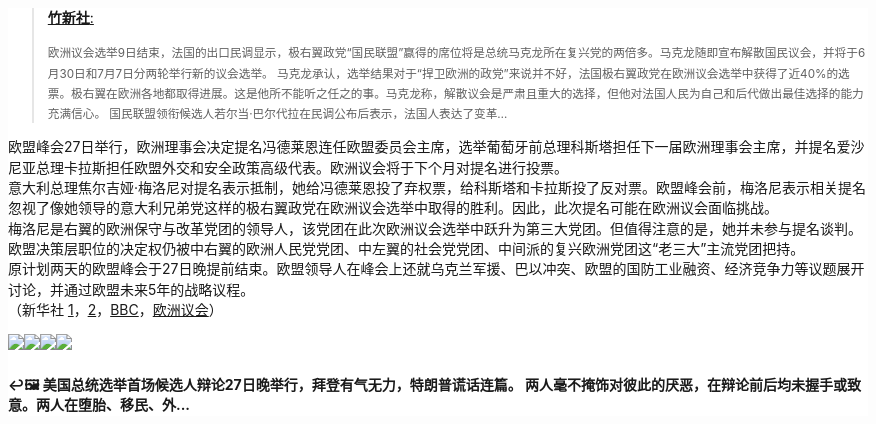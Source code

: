 <div class="rsshub-quote"><blockquote>                                    <p><a href="https://t.me/tnews365/30620"><b>竹新社</b>:</a></p>                                    <p><small>欧洲议会选举9日结束，法国的出口民调显示，极右翼政党“国民联盟”赢得的席位将是总统马克龙所在复兴党的两倍多。马克龙随即宣布解散国民议会，并将于6月30日和7月7日分两轮举行新的议会选举。 马克龙承认，选举结果对于“捍卫欧洲的政党”来说并不好，法国极右翼政党在欧洲议会选举中获得了近40%的选票。极右翼在欧洲各地都取得进展。这是他所不能听之任之的事。马克龙称，解散议会是严肃且重大的选择，但他对法国人民为自己和后代做出最佳选择的能力充满信心。 国民联盟领衔候选人若尔当·巴尔代拉在民调公布后表示，法国人表达了变革…</small></p>                                                                    </blockquote></div><p></p><div class="tgme_widget_message_text js-message_text" dir="auto">欧盟峰会27日举行，欧洲理事会决定提名冯德莱恩连任欧盟委员会主席，选举葡萄牙前总理科斯塔担任下一届欧洲理事会主席，并提名爱沙尼亚总理卡拉斯担任欧盟外交和安全政策高级代表。欧洲议会将于下个月对提名进行投票。<br>意大利总理焦尔吉娅·梅洛尼对提名表示抵制，她给冯德莱恩投了弃权票，给科斯塔和卡拉斯投了反对票。欧盟峰会前，梅洛尼表示相关提名忽视了像她领导的意大利兄弟党这样的极右翼政党在欧洲议会选举中取得的胜利。因此，此次提名可能在欧洲议会面临挑战。<br>梅洛尼是右翼的欧洲保守与改革党团的领导人，该党团在此次欧洲议会选举中跃升为第三大党团。但值得注意的是，她并未参与提名谈判。欧盟决策层职位的决定权仍被中右翼的欧洲人民党党团、中左翼的社会党党团、中间派的复兴欧洲党团这“老三大”主流党团把持。<br>原计划两天的欧盟峰会于27日晚提前结束。欧盟领导人在峰会上还就乌克兰军援、巴以冲突、欧盟的国防工业融资、经济竞争力等议题展开讨论，并通过欧盟未来5年的战略议程。<br>（新华社 <a href="http://www.news.cn/world/20240628/cce97c6cb3be4df6ba81f80e2d534e05/c.html" target="_blank" rel="noopener" onclick="return confirm('Open this link?\n\n'+this.href);">1</a>，<a href="https://xhpfmapi.xinhuaxmt.com/vh512/share/12075620" target="_blank" rel="noopener" onclick="return confirm('Open this link?\n\n'+this.href);">2</a>，<a href="https://www.bbc.com/news/articles/cn4vyg6jq6yo" target="_blank" rel="noopener" onclick="return confirm('Open this link?\n\n'+this.href);">BBC</a>，<a href="https://results.elections.europa.eu/en/index.html" target="_blank" rel="noopener" onclick="return confirm('Open this link?\n\n'+this.href);">欧洲议会</a>）</div><p></p><img src="https://cdn5.cdn-telegram.org/file/X_ITvuaUKlQJ0yKWLhJULIwuuwA6IwqY9pZ-Zh2MnIac9W2Brsj0LDkhAH6_Vrn1ijZ-qckFLa35nMqUQskNch0fSA0lgpdANAxxypxM1pdExKxLcqW4GunNGrbU0MKZlfsMzMdxjpdz86WJLnBGkqyng9I9F59dL4QBVXpWL7iz_nAAk_0dkJbCeUGKq3ThcBRxTKqOeGdefpd385ZGJCfPKRh30YkPcFhEJCVxGcqQzZwUkC6dvwf6alRdPt1-lHyzTnxM_qv3D8Rtye9yOAh2KTaQjs4AfmMKr18TSEIeY1FyVUMPTt1JekSrlnMZ5luI7Y453i4_mFqVXmeoRw.jpg" referrerpolicy="no-referrer"><img src="https://cdn5.cdn-telegram.org/file/vWWkt7ePgkAzXQLExgo0fmuDKaUbWxlLwzElZLZhmkRUJnoqAATBIihplrupQBjnCdNwbUpXzcc4Koh34NVA9eVAh2idQYvgmYgjP20esp2t1WYEgKj0rL_lQQYmnaFd25s8zwXLqVzEd2I5-tOyAgk2RCpBchXQjYU7ffJO_4zdlucD0jze6KubzxJi0auPsiYTssWsxz30eZuKVMrrPhhwJIrKiuil_97xziQVIKgmY0xLpGc02eGe3oR-GXJW4a1r3TedzXWaWHyiBRPYC0pxEAYeadopIl_dLHdR9N8MtwLu1gFA1_NKD_2PuAECloG0fmBD8AQ6wAFb-TL6mA.jpg" referrerpolicy="no-referrer"><img src="https://cdn5.cdn-telegram.org/file/KaCmvNyUJAx15PriSDJCTXhEfgZdMTlEI4ocji5DmGvR65vO8y7cwFy9wuyXV86el4TxhrsXfl-zGdXLsyg1_5M3COgmQVOHmFqimNN98JO90AdwqrZ4vigHNutinG8zRIYfGcLvmJZYBnQNQ83HBPLduHUdLTZKp42FtzTesFgsgrY5jxS4gCSk7roqX4Y8V314b0RCLtT0f_iBNYmCoNzWCvN03fKy7lT23PxHEvMaiF3iIkHbehPcvsJqPRMQJpzetA2ECG085liGF2o-LCRk0zijUIwNaE7Fxvnt5p_PoS37uJdomx1S1ZkMh-7GhLU3HYJNbAdVveY532e_iw.jpg" referrerpolicy="no-referrer"><img src="https://cdn5.cdn-telegram.org/file/SMZaxAyaRDXcM0j1cx42Zd8QZXRQJrYYKFEglxkAiE8GHU61cU91P5wO6kCrJqKXiNhskxIw9fI-PnXujxOS9Re7_xDG9bMMpBKFOdB1fKSPkButIqApPgMNIFBraDsi-FHlvq_ErAVBRn2FNw-__prY265ej06nsriNWBtVvepc_6sXhw8TADOGdVLDUfop81_wqjC9KmP5by1H01dLhJ2wM0OyzZGlrVvq2gpeQ5BRKvK9Cbmvi3BfUVE5bzJK8uCk_8gSQG-X0gIoPdjBDI63CjpHFSTwMQjWuOSXVUmV9fr0znr0vKb_OHymz4xScM0CWxr41fu2gDRAx74z-w.jpg" referrerpolicy="no-referrer">


#### ↩️🖼 美国总统选举首场候选人辩论27日晚举行，拜登有气无力，特朗普谎话连篇。 两人毫不掩饰对彼此的厌恶，在辩论前后均未握手或致意。两人在堕胎、移民、外...